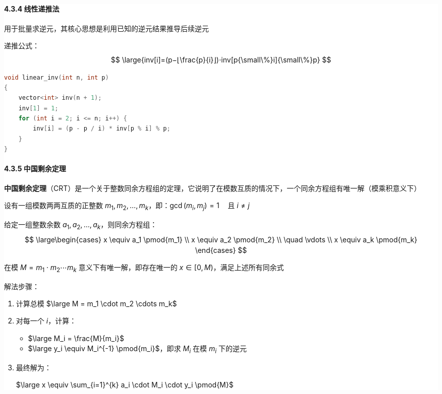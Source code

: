 





#### 4.3.4 线性递推法

用于批量求逆元，其核心思想是利用已知的逆元结果推导后续逆元

递推公式：
$$
\large{inv[i]=(p−⌊\frac{p}{i}⌋)⋅inv[p{\small\%}i]{\small\%}p}
$$

```cpp
void linear_inv(int n, int p)
{
    vector<int> inv(n + 1);
    inv[1] = 1;
    for (int i = 2; i <= n; i++) {
        inv[i] = (p - p / i) * inv[p % i] % p;
    }
}
```







#### 4.3.5 中国剩余定理

**中国剩余定理**（CRT）是一个关于整数同余方程组的定理，它说明了在模数互质的情况下，一个同余方程组有唯一解（模乘积意义下）



设有一组模数两两互质的正整数 $m_1, m_2, \ldots, m_k$，即：$\gcd(m_i, m_j) = 1 \quad \text{且 } i \ne j$

给定一组整数余数 $a_1, a_2, \ldots, a_k$，则同余方程组：
$$
\large\begin{cases} x \equiv a_1 \pmod{m_1} \\ x \equiv a_2 \pmod{m_2} \\ \quad \vdots \\ x \equiv a_k \pmod{m_k} \end{cases}
$$


在模 $M = m_1 \cdot m_2 \cdots m_k$ 意义下有唯一解，即存在唯一的 $x \in [0, M)$，满足上述所有同余式



解法步骤：

1. 计算总模 $\large M = m_1 \cdot m_2 \cdots m_k$

2. 对每一个 *i*，计算：

    - $\large M_i = \frac{M}{m_i}$
    - $\large y_i \equiv M_i^{-1} \pmod{m_i}$，即求 $M_i$ 在模 $m_i$ 下的逆元

3. 最终解为：

    $\large x \equiv \sum_{i=1}^{k} a_i \cdot M_i \cdot y_i \pmod{M}$


